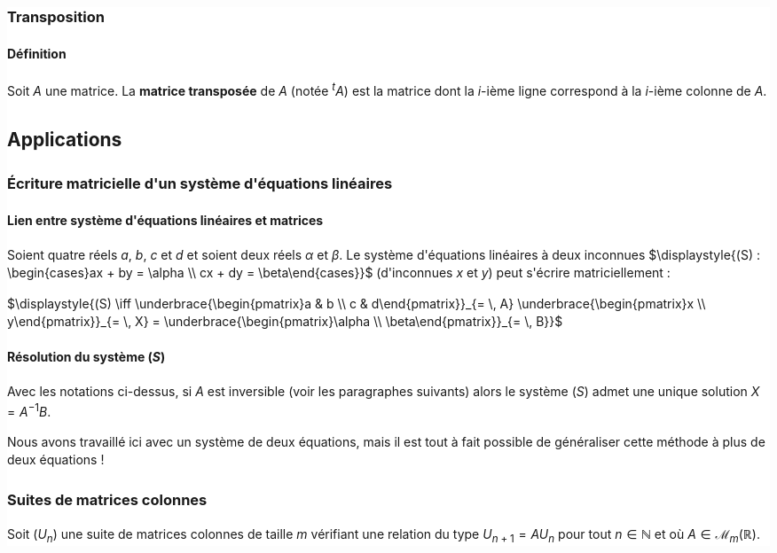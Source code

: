 </bubble>

### Transposition

<bubble variant="formula">

#### Définition

Soit $A$ une matrice. La **matrice transposée** de $A$ (notée $^tA$) est la matrice dont la $i$-ième ligne correspond à
la $i$-ième colonne de $A$.

</bubble>

## Applications

### Écriture matricielle d'un système d'équations linéaires

<bubble variant="formula">

#### Lien entre système d'équations linéaires et matrices

Soient quatre réels $a$, $b$, $c$ et $d$ et soient deux réels $\alpha$ et $\beta$. Le système d'équations linéaires à
deux inconnues $\displaystyle{(S) : \begin{cases}ax + by = \alpha \\ cx + dy = \beta\end{cases}}$ (d'inconnues $x$ et
$y$) peut s'écrire matriciellement :

$\displaystyle{(S) \iff \underbrace{\begin{pmatrix}a & b \\ c & d\end{pmatrix}}_{= \, A} \underbrace{\begin{pmatrix}x \\
y\end{pmatrix}}_{= \, X} = \underbrace{\begin{pmatrix}\alpha \\ \beta\end{pmatrix}}_{= \, B}}$

</bubble>

<bubble variant="formula">

#### Résolution du système $(S)$

Avec les notations ci-dessus, si $A$ est inversible (voir les paragraphes suivants) alors le système $(S)$ admet une
unique solution $X = A^{-1}B$.

</bubble>

Nous avons travaillé ici avec un système de deux équations, mais il est tout à fait possible de généraliser cette
méthode à plus de deux équations !

### Suites de matrices colonnes

<bubble variant="formula">

Soit $(U_n)$ une suite de matrices colonnes de taille $m$ vérifiant une relation du type $U_{n+1} = A U_n$ pour tout $n
\in \mathbb{N}$ et où $A \in \mathcal{M}_m(\mathbb{R})$.
